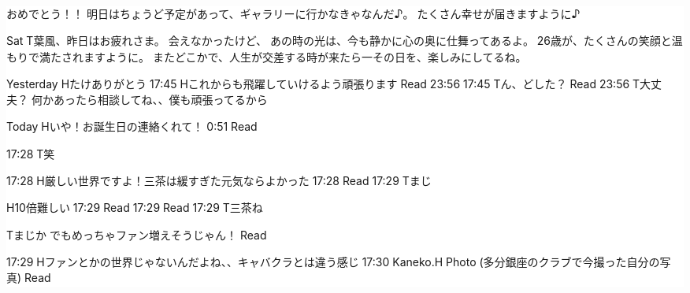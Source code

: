 おめでとう！！
明日はちょうど予定があって、ギャラリーに行かなきゃなんだ♪。
たくさん幸せが届きますように♪

 Sat
T葉風、昨日はお疲れさま。
会えなかったけど、
あの時の光は、今も静かに心の奥に仕舞ってあるよ。
26歳が、たくさんの笑顔と温もりで満たされますように。
またどこかで、人生が交差する時が来たら一その日を、楽しみにしてるね。

Yesterday
Hたけありがとう
17:45
Hこれからも飛躍していけるよう頑張ります
Read
23:56
17:45
Tん、どした？
Read
23:56
T大丈夫？
何かあったら相談してね、、僕も頑張ってるから

Today
Hいや！お誕生日の連絡くれて！
0:51
Read

17:28
T笑


17:28
H厳しい世界ですよ！三茶は緩すぎた元気ならよかった
17:28
Read
17:29
Tまじ

H10倍難しい
17:29
Read
17:29
Read
17:29
T三茶ね

Tまじか
でもめっちゃファン増えそうじゃん！
Read

17:29
Hファンとかの世界じゃないんだよね、、キャバクラとは違う感じ
17:30
Kaneko.H
Photo (多分銀座のクラブで今撮った自分の写真)
Read
